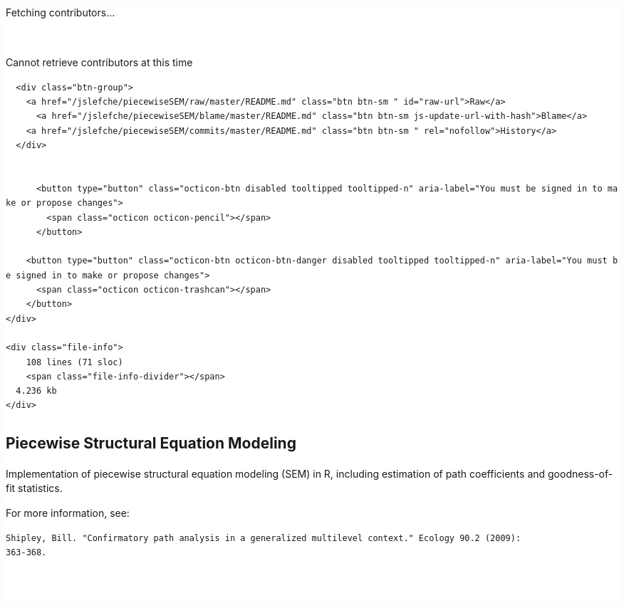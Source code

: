 <include-fragment class="commit commit-loader file-history-tease" src="/jslefche/piecewiseSEM/contributors/master/README.md">
  <div class="file-history-tease-header">
    Fetching contributors&hellip;
  </div>

  <div class="participation">
    <p class="loader-loading"><img alt="" height="16" src="https://assets-cdn.github.com/assets/spinners/octocat-spinner-32-EAF2F5-0bdc57d34b85c4a4de9d0d1db10cd70e8a95f33ff4f46c5a8c48b4bf4e5a9abe.gif" width="16" /></p>
    <p class="loader-error">Cannot retrieve contributors at this time</p>
  </div>
</include-fragment>
<div class="file">
  <div class="file-header">
    <div class="file-actions">

      <div class="btn-group">
        <a href="/jslefche/piecewiseSEM/raw/master/README.md" class="btn btn-sm " id="raw-url">Raw</a>
          <a href="/jslefche/piecewiseSEM/blame/master/README.md" class="btn btn-sm js-update-url-with-hash">Blame</a>
        <a href="/jslefche/piecewiseSEM/commits/master/README.md" class="btn btn-sm " rel="nofollow">History</a>
      </div>


          <button type="button" class="octicon-btn disabled tooltipped tooltipped-n" aria-label="You must be signed in to make or propose changes">
            <span class="octicon octicon-pencil"></span>
          </button>

        <button type="button" class="octicon-btn octicon-btn-danger disabled tooltipped tooltipped-n" aria-label="You must be signed in to make or propose changes">
          <span class="octicon octicon-trashcan"></span>
        </button>
    </div>

    <div class="file-info">
        108 lines (71 sloc)
        <span class="file-info-divider"></span>
      4.236 kb
    </div>
  </div>
    <div id="readme" class="blob instapaper_body">
    <article class="markdown-body entry-content" itemprop="mainContentOfPage"><h1>
<a id="user-content-piecewise-structural-equation-modeling" class="anchor" href="#piecewise-structural-equation-modeling" aria-hidden="true"><span class="octicon octicon-link"></span></a>Piecewise Structural Equation Modeling</h1>

<p>Implementation of piecewise structural equation modeling (SEM) in R, including estimation of path coefficients and goodness-of-fit statistics. </p>

<p>For more information, see: </p>

<pre><code>Shipley, Bill. "Confirmatory path analysis in a generalized multilevel context." Ecology 90.2 (2009): 
363-368.
